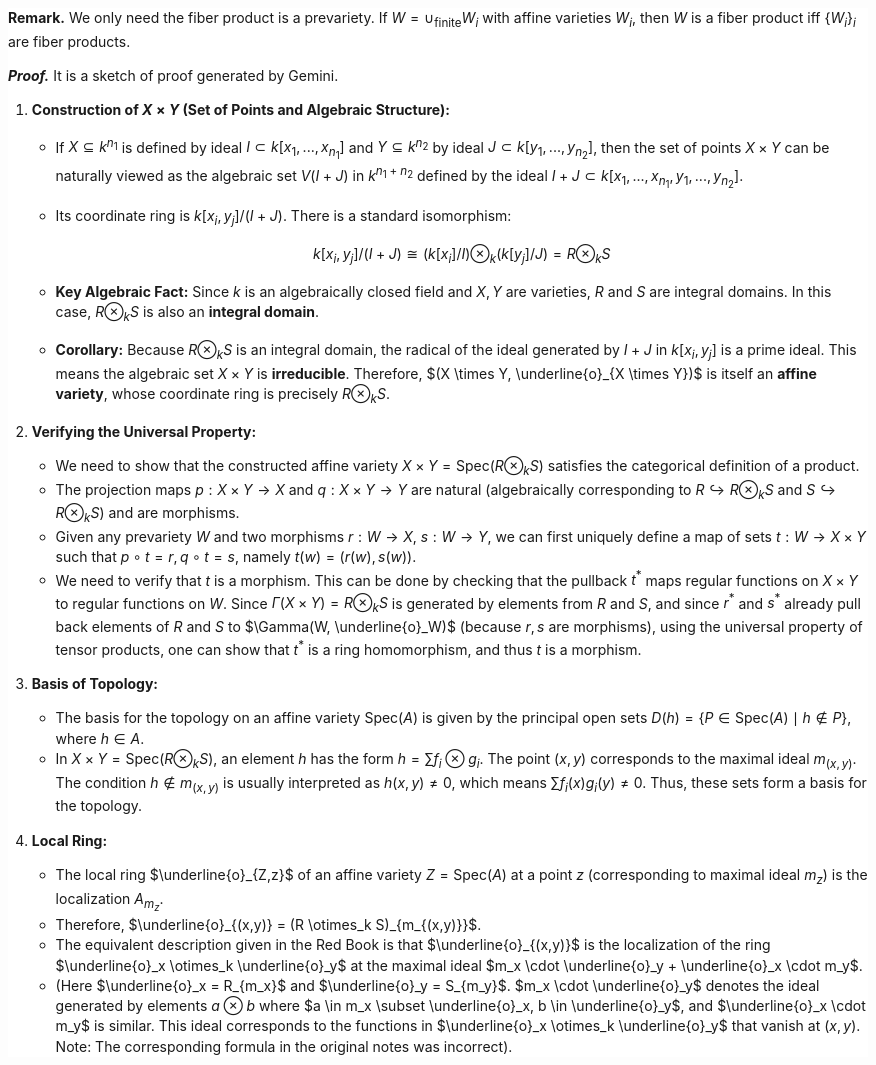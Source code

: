 
**Remark.** We only need the fiber product is a prevariety. If $W=\cup_{\text{finite}}W_i$ with affine varieties $W_i$, then $W$ is a fiber product iff $\{W_i\}_i$ are fiber products. 

**_Proof._**
It is a sketch of proof generated by Gemini. 
1.  **Construction of $X \times Y$ (Set of Points and Algebraic Structure):**
    - If $X \subseteq k^{n_1}$ is defined by ideal $I \subset k[x_1,...,x_{n_1}]$ and $Y \subseteq k^{n_2}$ by ideal $J \subset k[y_1,...,y_{n_2}]$, then the set of points $X \times Y$ can be naturally viewed as the algebraic set $V(I+J)$ in $k^{n_1+n_2}$ defined by the ideal $I+J \subset k[x_1,...,x_{n_1}, y_1,...,y_{n_2}]$.
    - Its coordinate ring is $k[x_i, y_j] / (I+J)$. There is a standard isomorphism:
        
        $$k[x_i, y_j] / (I+J) \cong (k[x_i]/I) \otimes_k (k[y_j]/J) = R \otimes_k S$$
        
    - **Key Algebraic Fact:** Since $k$ is an algebraically closed field and $X, Y$ are varieties, $R$ and $S$ are integral domains. In this case, $R \otimes_k S$ is also an **integral domain**.
    - **Corollary:** Because $R \otimes_k S$ is an integral domain, the radical of the ideal generated by $I+J$ in $k[x_i, y_j]$ is a prime ideal. This means the algebraic set $X \times Y$ is **irreducible**. Therefore, $(X \times Y, \underline{o}_{X \times Y})$ is itself an **affine variety**, whose coordinate ring is precisely $R \otimes_k S$.

2.  **Verifying the Universal Property:**
    - We need to show that the constructed affine variety $X \times Y = \mathrm{Spec}(R \otimes_k S)$ satisfies the categorical definition of a product.
    - The projection maps $p: X \times Y \to X$ and $q: X \times Y \to Y$ are natural (algebraically corresponding to $R \hookrightarrow R \otimes_k S$ and $S \hookrightarrow R \otimes_k S$) and are morphisms.
    - Given any prevariety $W$ and two morphisms $r: W \to X$, $s: W \to Y$, we can first uniquely define a map of sets $t: W \to X \times Y$ such that $p \circ t = r, q \circ t = s$, namely $t(w) = (r(w), s(w))$.
    - We need to verify that $t$ is a morphism. This can be done by checking that the pullback $t^*$ maps regular functions on $X \times Y$ to regular functions on $W$. Since $\Gamma(X \times Y) = R \otimes_k S$ is generated by elements from $R$ and $S$, and since $r^*$ and $s^*$ already pull back elements of $R$ and $S$ to $\Gamma(W, \underline{o}_W)$ (because $r, s$ are morphisms), using the universal property of tensor products, one can show that $t^*$ is a ring homomorphism, and thus $t$ is a morphism.

3.  **Basis of Topology:**
    - The basis for the topology on an affine variety $\mathrm{Spec}(A)$ is given by the principal open sets $D(h) = \{ P \in \mathrm{Spec}(A) \mid h \notin P \}$, where $h \in A$.
    - In $X \times Y = \mathrm{Spec}(R \otimes_k S)$, an element $h$ has the form $h = \sum f_i \otimes g_i$. The point $(x,y)$ corresponds to the maximal ideal $m_{(x,y)}$. The condition $h \notin m_{(x,y)}$ is usually interpreted as $h(x,y) \neq 0$, which means $\sum f_i(x) g_i(y) \neq 0$. Thus, these sets form a basis for the topology.

4.  **Local Ring:**
    - The local ring $\underline{o}_{Z,z}$ of an affine variety $Z = \mathrm{Spec}(A)$ at a point $z$ (corresponding to maximal ideal $m_z$) is the localization $A_{m_z}$.
    * Therefore, $\underline{o}_{(x,y)} = (R \otimes_k S)_{m_{(x,y)}}$.
    * The equivalent description given in the Red Book is that $\underline{o}_{(x,y)}$ is the localization of the ring $\underline{o}_x \otimes_k \underline{o}_y$ at the maximal ideal $m_x \cdot \underline{o}_y + \underline{o}_x \cdot m_y$.
    * (Here $\underline{o}_x = R_{m_x}$ and $\underline{o}_y = S_{m_y}$. $m_x \cdot \underline{o}_y$ denotes the ideal generated by elements $a \otimes b$ where $a \in m_x \subset \underline{o}_x, b \in \underline{o}_y$, and $\underline{o}_x \cdot m_y$ is similar. This ideal corresponds to the functions in $\underline{o}_x \otimes_k \underline{o}_y$ that vanish at $(x,y)$. Note: The corresponding formula in the original notes was incorrect).
